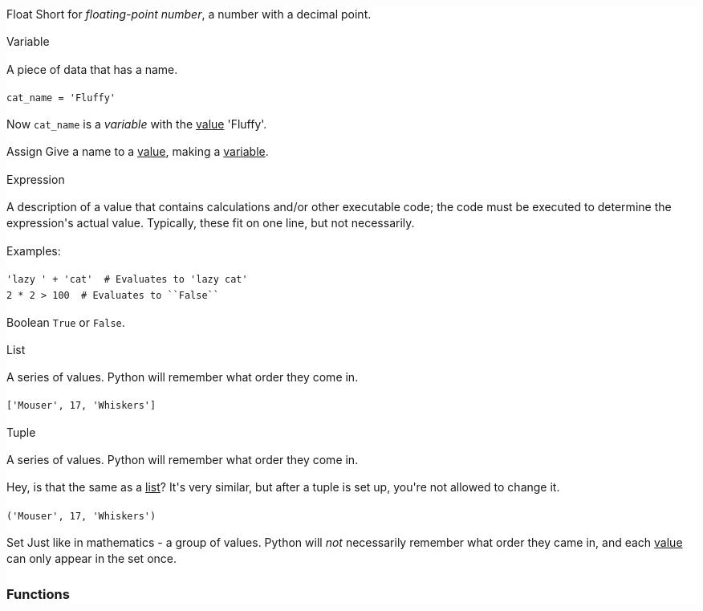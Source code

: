 Float
    Short for _floating-point number_, a number with a decimal point.

Variable
    

A piece of data that has a name.
    
    
    cat_name = 'Fluffy'
    

Now `cat_name` is a _variable_ with the [value](https://github.com/catherinedevlin/python_learners_glossary/blob/master/README.rst) 'Fluffy'.

Assign
    Give a name to a [value](https://github.com/catherinedevlin/python_learners_glossary/blob/master/README.rst), making a [variable](https://github.com/catherinedevlin/python_learners_glossary/blob/master/README.rst).

Expression
    

A description of a value that contains calculations and/or other executable code; the code must be executed to determine the expression's actual value. Typically, these fit on one line, but not necessarily.

Examples:
    
    
    'lazy ' + 'cat'  # Evaluates to 'lazy cat'
    2 * 2 > 100  # Evaluates to ``False``
    

Boolean
    `True` or `False`.

List
    

A series of values. Python will remember what order they come in.
    
    
    ['Mouser', 17, 'Whiskers']
    

Tuple
    

A series of values. Python will remember what order they come in.

Hey, is that the same as a [list](https://github.com/catherinedevlin/python_learners_glossary/blob/master/README.rst)? It's very similar, but after a tuple is set up, you're not allowed to change it.
    
    
    ('Mouser', 17, 'Whiskers')
    

Set
    Just like in mathematics - a group of values. Python will _not_ necessarily remember what order they came in, and each [value](https://github.com/catherinedevlin/python_learners_glossary/blob/master/README.rst) can only appear in the set once.

### Functions
